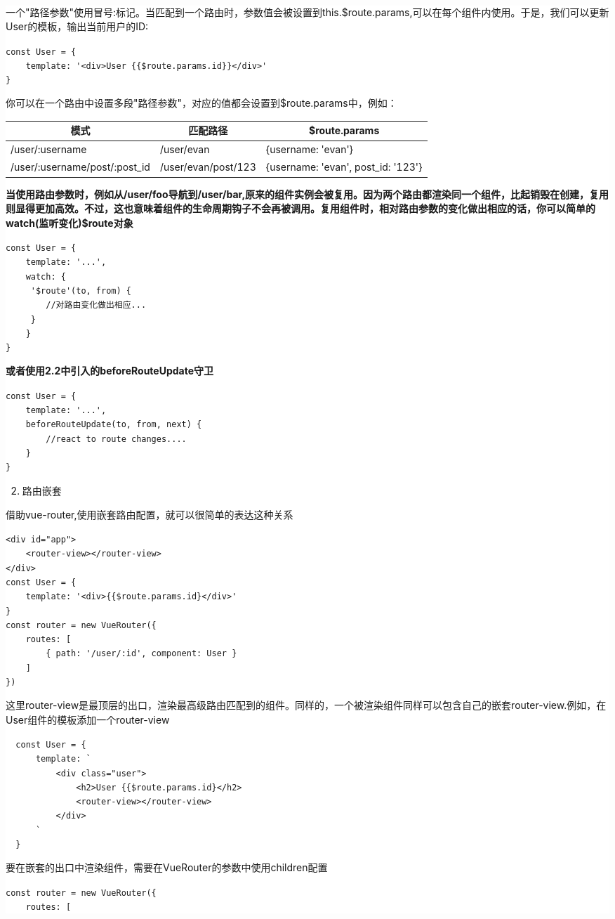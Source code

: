   一个"路径参数"使用冒号:标记。当匹配到一个路由时，参数值会被设置到this.$route.params,可以在每个组件内使用。于是，我们可以更新User的模板，输出当前用户的ID:
  ```
  const User = {
      template: '<div>User {{$route.params.id}}</div>'
  }
  ```
  你可以在一个路由中设置多段"路径参数"，对应的值都会设置到$route.params中，例如：

  模式 | 匹配路径 | $route.params
  ---|--- | ---
  /user/:username | /user/evan | {username: 'evan'}
  /user/:username/post/:post_id | /user/evan/post/123 | {username: 'evan', post_id: '123'}

  **当使用路由参数时，例如从/user/foo导航到/user/bar,原来的组件实例会被复用。因为两个路由都渲染同一个组件，比起销毁在创建，复用则显得更加高效。不过，这也意味着组件的生命周期钩子不会再被调用。复用组件时，相对路由参数的变化做出相应的话，你可以简单的watch(监听变化)$route对象**
  ```
  const User = {
      template: '...',
      watch: {
       '$route'(to, from) {
          //对路由变化做出相应...
       }
      }
  }
  ```
  **或者使用2.2中引入的beforeRouteUpdate守卫**
  ```
  const User = {
      template: '...',
      beforeRouteUpdate(to, from, next) {
          //react to route changes....
      }
  }
  ```
2. 路由嵌套

  

  借助vue-router,使用嵌套路由配置，就可以很简单的表达这种关系

  ```
  <div id="app">
      <router-view></router-view>
  </div>
  const User = {
      template: '<div>{{$route.params.id}</div>'
  }
  const router = new VueRouter({
      routes: [
          { path: '/user/:id', component: User }
      ]
  })
  ```
  这里router-view是最顶层的出口，渲染最高级路由匹配到的组件。同样的，一个被渲染组件同样可以包含自己的嵌套router-view.例如，在User组件的模板添加一个router-view
```
  const User = {
      template: `
          <div class="user">
              <h2>User {{$route.params.id}</h2>
              <router-view></router-view>
          </div>
      `
  }
  ```
  要在嵌套的出口中渲染组件，需要在VueRouter的参数中使用children配置
  ```
  const router = new VueRouter({
      routes: [
  ```